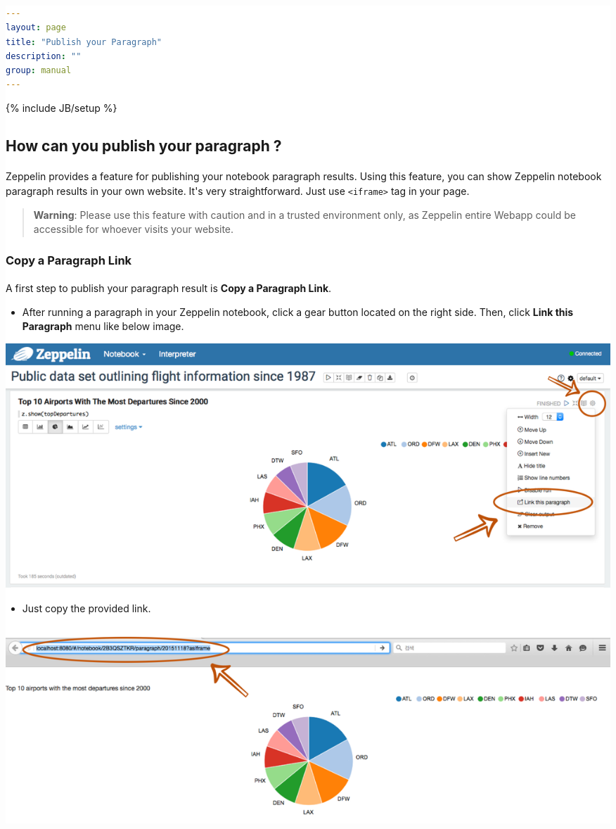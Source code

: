 ```yaml
---
layout: page
title: "Publish your Paragraph"
description: ""
group: manual
---
```


{% include JB/setup %}

## How can you publish your paragraph ?
Zeppelin provides a feature for publishing your notebook paragraph results. Using this feature, you can show Zeppelin notebook paragraph results in your own website. 
It's very straightforward. Just use `<iframe>` tag in your page.

> **Warning**: Please use this feature with caution and in a trusted environment only, as Zeppelin entire Webapp could be accessible for whoever visits your website.

### Copy a Paragraph Link
A first step to publish your paragraph result is **Copy a Paragraph Link**.

  * After running a paragraph in your Zeppelin notebook, click a gear button located on the right side. Then, click **Link this Paragraph** menu like below image.
<center><img src="../assets/themes/zeppelin/img/docs-img/link-the-paragraph.png" height="100%" width="100%"></center>
  
  * Just copy the provided link. 
<center><img src="../assets/themes/zeppelin/img/docs-img/copy-the-link.png" height="100%" width="100%"></center>
